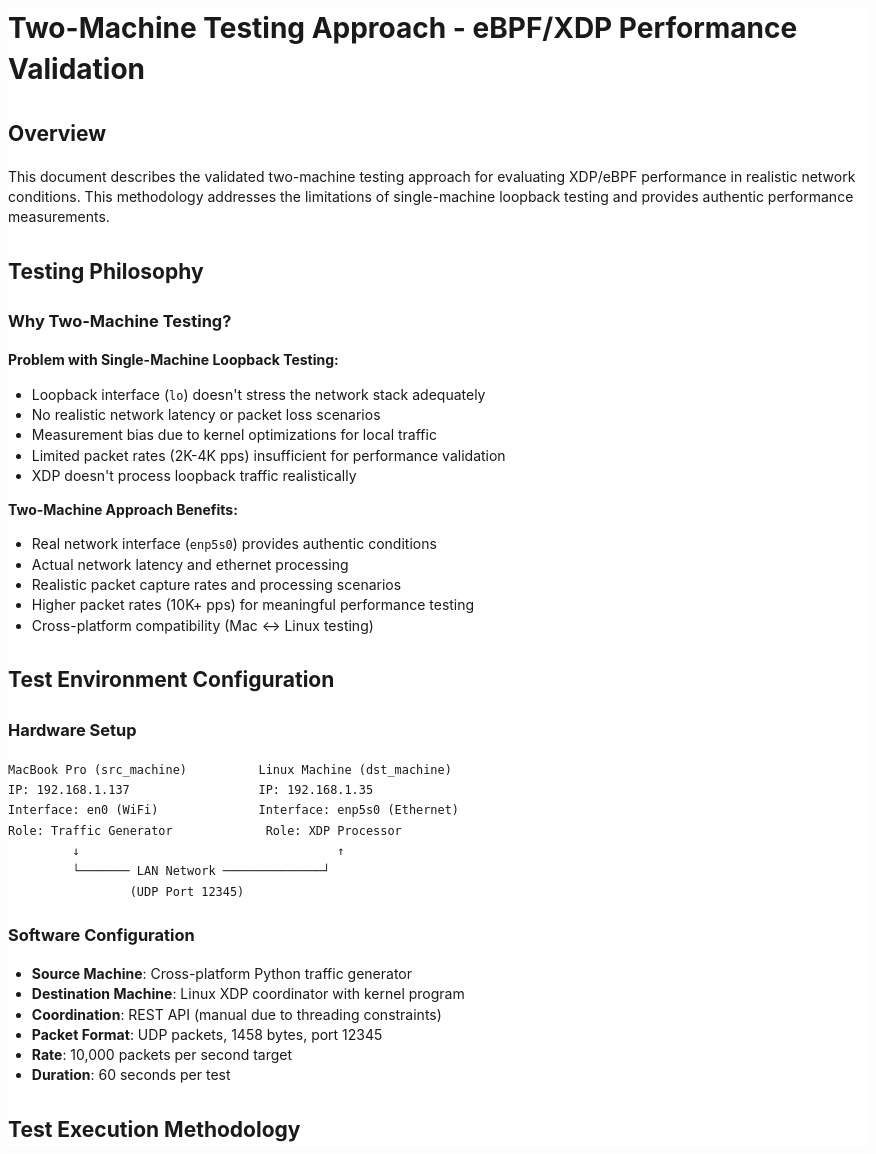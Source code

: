 # Two-Machine Testing Approach - eBPF/XDP Performance Validation

## Overview
This document describes the validated two-machine testing approach for evaluating XDP/eBPF performance in realistic network conditions. This methodology addresses the limitations of single-machine loopback testing and provides authentic performance measurements.

## Testing Philosophy

### Why Two-Machine Testing?
**Problem with Single-Machine Loopback Testing:**
- Loopback interface (`lo`) doesn't stress the network stack adequately
- No realistic network latency or packet loss scenarios
- Measurement bias due to kernel optimizations for local traffic
- Limited packet rates (2K-4K pps) insufficient for performance validation
- XDP doesn't process loopback traffic realistically

**Two-Machine Approach Benefits:**
- Real network interface (`enp5s0`) provides authentic conditions
- Actual network latency and ethernet processing
- Realistic packet capture rates and processing scenarios
- Higher packet rates (10K+ pps) for meaningful performance testing
- Cross-platform compatibility (Mac ↔ Linux testing)

## Test Environment Configuration

### Hardware Setup
```
MacBook Pro (src_machine)          Linux Machine (dst_machine)
IP: 192.168.1.137                  IP: 192.168.1.35
Interface: en0 (WiFi)              Interface: enp5s0 (Ethernet)
Role: Traffic Generator             Role: XDP Processor
         ↓                                    ↑
         └─────── LAN Network ──────────────┘
                 (UDP Port 12345)
```

### Software Configuration
- **Source Machine**: Cross-platform Python traffic generator
- **Destination Machine**: Linux XDP coordinator with kernel program
- **Coordination**: REST API (manual due to threading constraints)
- **Packet Format**: UDP packets, 1458 bytes, port 12345
- **Rate**: 10,000 packets per second target
- **Duration**: 60 seconds per test

## Test Execution Methodology
